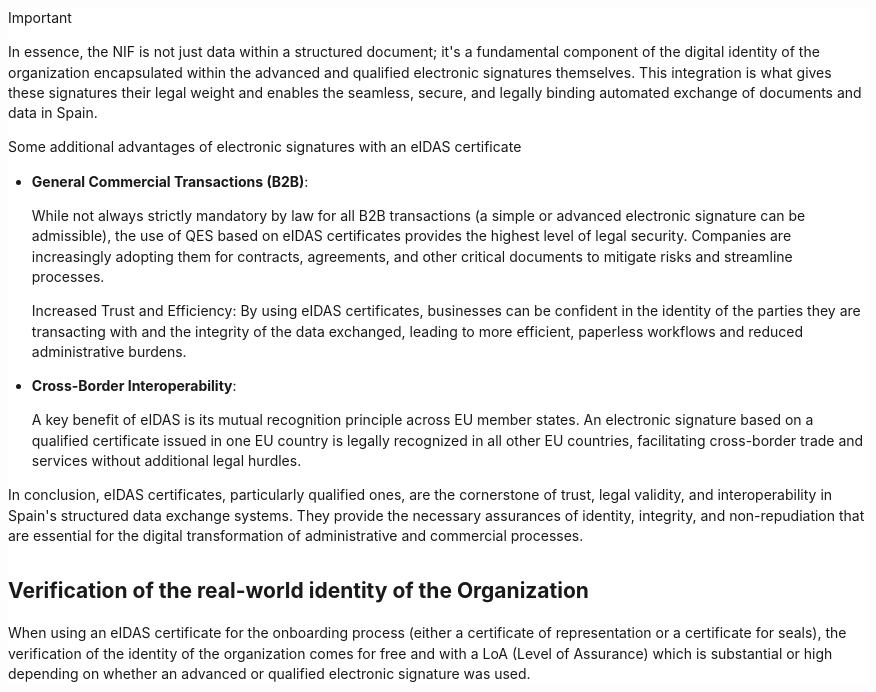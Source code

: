 > [!IMPORTANT]
>
> In essence, the NIF is not just data within a structured document; it's a fundamental component of the
> digital identity of the organization encapsulated within the advanced and qualified electronic signatures
> themselves. This integration is what gives these signatures their legal weight and enables the seamless,
> secure, and legally binding automated exchange of documents and data in Spain.

Some additional advantages of electronic signatures with an eIDAS certificate

- **General Commercial Transactions (B2B)**:

  While not always strictly mandatory by law for all B2B transactions (a simple or advanced electronic
  signature can be admissible), the use of QES based on eIDAS certificates provides the highest level of
  legal security. Companies are increasingly adopting them for contracts, agreements, and other critical
  documents to mitigate risks and streamline processes.

  Increased Trust and Efficiency: By using eIDAS certificates, businesses can be confident in the identity of
  the parties they are transacting with and the integrity of the data exchanged, leading to more efficient,
  paperless workflows and reduced administrative burdens.
- **Cross-Border Interoperability**:

  A key benefit of eIDAS is its mutual recognition principle across EU member states. An electronic signature
  based on a qualified certificate issued in one EU country is legally recognized in all other EU countries,
  facilitating cross-border trade and services without additional legal hurdles.

In conclusion, eIDAS certificates, particularly qualified ones, are the cornerstone of trust, legal validity,
and interoperability in Spain's structured data exchange systems. They provide the necessary assurances of
identity, integrity, and non-repudiation that are essential for the digital transformation of administrative
and commercial processes.

## Verification of the real-world identity of the Organization

When using an eIDAS certificate for the onboarding process (either a certificate of representation or a
certificate for seals), the verification of the identity of the organization comes for free and with a LoA
(Level of Assurance) which is substantial or high depending on whether an advanced or qualified electronic
signature was used.

